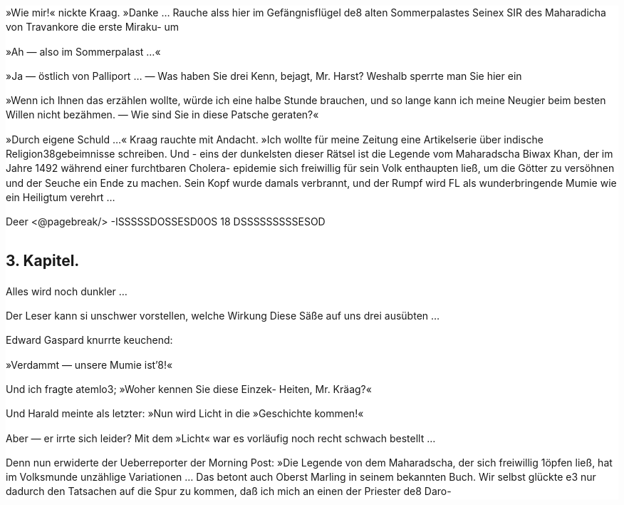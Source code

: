 »Wie mir!« nickte Kraag. »Danke … Rauche alss
hier im Gefängnisflügel de8 alten Sommerpalastes Seinex
SIR des Maharadicha von Travankore die erste Miraku-
um

»Ah — also im Sommerpalast …«

»Ja — östlich von Palliport … — Was haben Sie drei
Kenn, bejagt, Mr. Harst? Weshalb sperrte man Sie hier
ein

»Wenn ich Ihnen das erzählen wollte, würde ich eine
halbe Stunde brauchen, und so lange kann ich meine Neugier
beim besten Willen nicht bezähmen. — Wie sind Sie in diese
Patsche geraten?«

»Durch eigene Schuld …« Kraag rauchte mit Andacht.
»Ich wollte für meine Zeitung eine Artikelserie über indische
Religion38gebeimnisse schreiben. Und - eins der dunkelsten
dieser Rätsel ist die Legende vom Maharadscha Biwax Khan,
der im Jahre 1492 während einer furchtbaren Cholera-
epidemie sich freiwillig für sein Volk enthaupten ließ, um
die Götter zu versöhnen und der Seuche ein Ende zu machen.
Sein Kopf wurde damals verbrannt, und der Rumpf wird
FL als wunderbringende Mumie wie ein Heiligtum
verehrt …

Deer
<@pagebreak/>
-ISSSSSDOSSESD0OS 18 DSSSSSSSSSESOD

<h2>3. Kapitel.</h2>

Alles wird noch dunkler …

Der Leser kann si unschwer vorstellen, welche Wirkung
Diese Säße auf uns drei ausübten …

Edward Gaspard knurrte keuchend:

»Verdammt — unsere Mumie ist’8!«

Und ich fragte atemlo3; »Woher kennen Sie diese Einzek-
Heiten, Mr. Kräag?«

Und Harald meinte als letzter: »Nun wird Licht in die
»Geschichte kommen!«

Aber — er irrte sich leider? Mit dem »Licht« war es
vorläufig noch recht schwach bestellt …

Denn nun erwiderte der Ueberreporter der Morning
Post: »Die Legende von dem Maharadscha, der sich freiwillig
1öpfen ließ, hat im Volksmunde unzählige Variationen …
Das betont auch Oberst Marling in seinem bekannten Buch.
Wir selbst glückte e3 nur dadurch den Tatsachen auf die Spur
zu kommen, daß ich mich an einen der Priester de8 Daro-
